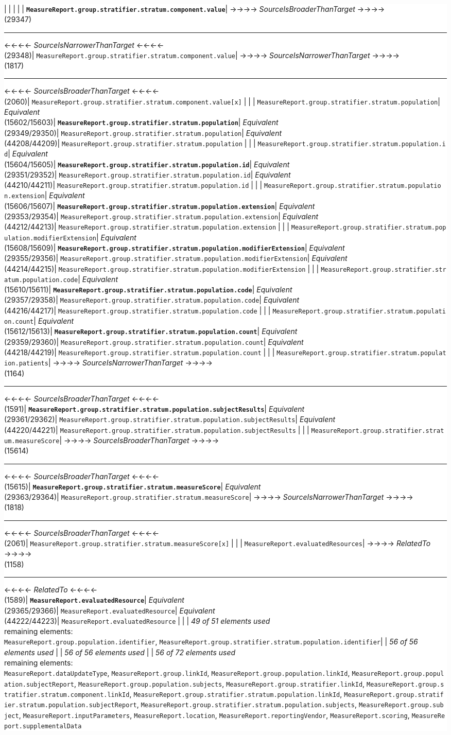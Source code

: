 | | | | | **`MeasureReport.group.stratifier.stratum.component.value`**| →→→→ _SourceIsBroaderThanTarget_ →→→→ <br/>(29347)<hr/>←←←← _SourceIsNarrowerThanTarget_ ←←←← <br/>(29348)| `MeasureReport.group.stratifier.stratum.component.value`| →→→→ _SourceIsNarrowerThanTarget_ →→→→ <br/>(1817)<hr/>←←←← _SourceIsBroaderThanTarget_ ←←←← <br/>(2060)| `MeasureReport.group.stratifier.stratum.component.value[x]`
| | | `MeasureReport.group.stratifier.stratum.population`| _Equivalent_<br/>(15602/15603)| **`MeasureReport.group.stratifier.stratum.population`**| _Equivalent_<br/>(29349/29350)| `MeasureReport.group.stratifier.stratum.population`| _Equivalent_<br/>(44208/44209)| `MeasureReport.group.stratifier.stratum.population`
| | | `MeasureReport.group.stratifier.stratum.population.id`| _Equivalent_<br/>(15604/15605)| **`MeasureReport.group.stratifier.stratum.population.id`**| _Equivalent_<br/>(29351/29352)| `MeasureReport.group.stratifier.stratum.population.id`| _Equivalent_<br/>(44210/44211)| `MeasureReport.group.stratifier.stratum.population.id`
| | | `MeasureReport.group.stratifier.stratum.population.extension`| _Equivalent_<br/>(15606/15607)| **`MeasureReport.group.stratifier.stratum.population.extension`**| _Equivalent_<br/>(29353/29354)| `MeasureReport.group.stratifier.stratum.population.extension`| _Equivalent_<br/>(44212/44213)| `MeasureReport.group.stratifier.stratum.population.extension`
| | | `MeasureReport.group.stratifier.stratum.population.modifierExtension`| _Equivalent_<br/>(15608/15609)| **`MeasureReport.group.stratifier.stratum.population.modifierExtension`**| _Equivalent_<br/>(29355/29356)| `MeasureReport.group.stratifier.stratum.population.modifierExtension`| _Equivalent_<br/>(44214/44215)| `MeasureReport.group.stratifier.stratum.population.modifierExtension`
| | | `MeasureReport.group.stratifier.stratum.population.code`| _Equivalent_<br/>(15610/15611)| **`MeasureReport.group.stratifier.stratum.population.code`**| _Equivalent_<br/>(29357/29358)| `MeasureReport.group.stratifier.stratum.population.code`| _Equivalent_<br/>(44216/44217)| `MeasureReport.group.stratifier.stratum.population.code`
| | | `MeasureReport.group.stratifier.stratum.population.count`| _Equivalent_<br/>(15612/15613)| **`MeasureReport.group.stratifier.stratum.population.count`**| _Equivalent_<br/>(29359/29360)| `MeasureReport.group.stratifier.stratum.population.count`| _Equivalent_<br/>(44218/44219)| `MeasureReport.group.stratifier.stratum.population.count`
| | | `MeasureReport.group.stratifier.stratum.population.patients`| →→→→ _SourceIsNarrowerThanTarget_ →→→→ <br/>(1164)<hr/>←←←← _SourceIsBroaderThanTarget_ ←←←← <br/>(1591)| **`MeasureReport.group.stratifier.stratum.population.subjectResults`**| _Equivalent_<br/>(29361/29362)| `MeasureReport.group.stratifier.stratum.population.subjectResults`| _Equivalent_<br/>(44220/44221)| `MeasureReport.group.stratifier.stratum.population.subjectResults`
| | | `MeasureReport.group.stratifier.stratum.measureScore`| →→→→ _SourceIsBroaderThanTarget_ →→→→ <br/>(15614)<hr/>←←←← _SourceIsBroaderThanTarget_ ←←←← <br/>(15615)| **`MeasureReport.group.stratifier.stratum.measureScore`**| _Equivalent_<br/>(29363/29364)| `MeasureReport.group.stratifier.stratum.measureScore`| →→→→ _SourceIsNarrowerThanTarget_ →→→→ <br/>(1818)<hr/>←←←← _SourceIsBroaderThanTarget_ ←←←← <br/>(2061)| `MeasureReport.group.stratifier.stratum.measureScore[x]`
| | | `MeasureReport.evaluatedResources`| →→→→ _RelatedTo_ →→→→ <br/>(1158)<hr/>←←←← _RelatedTo_ ←←←← <br/>(1589)| **`MeasureReport.evaluatedResource`**| _Equivalent_<br/>(29365/29366)| `MeasureReport.evaluatedResource`| _Equivalent_<br/>(44222/44223)| `MeasureReport.evaluatedResource`
| | | *49 of 51 elements used* <br/>remaining elements:<br/>`MeasureReport.group.population.identifier`, `MeasureReport.group.stratifier.stratum.population.identifier`| | *56 of 56 elements used* | | *56 of 56 elements used* | | *56 of 72 elements used* <br/>remaining elements:<br/>`MeasureReport.dataUpdateType`, `MeasureReport.group.linkId`, `MeasureReport.group.population.linkId`, `MeasureReport.group.population.subjectReport`, `MeasureReport.group.population.subjects`, `MeasureReport.group.stratifier.linkId`, `MeasureReport.group.stratifier.stratum.component.linkId`, `MeasureReport.group.stratifier.stratum.population.linkId`, `MeasureReport.group.stratifier.stratum.population.subjectReport`, `MeasureReport.group.stratifier.stratum.population.subjects`, `MeasureReport.group.subject`, `MeasureReport.inputParameters`, `MeasureReport.location`, `MeasureReport.reportingVendor`, `MeasureReport.scoring`, `MeasureReport.supplementalData`

